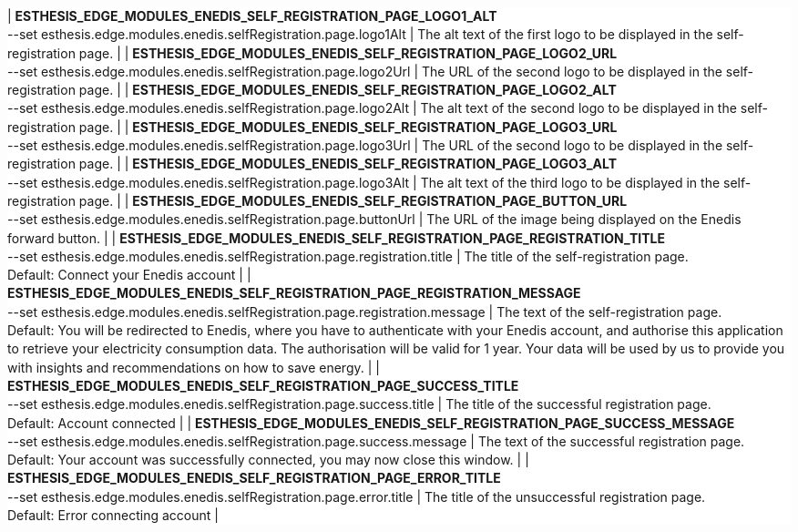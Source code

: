 | **ESTHESIS_EDGE_MODULES_ENEDIS_SELF_REGISTRATION_PAGE_LOGO1_ALT**<br/>--set esthesis.edge.modules.enedis.selfRegistration.page.logo1Alt                        | The alt text of the first logo to be displayed in the self-registration page.                                                                                                                                                                                                                                                                                                  |
| **ESTHESIS_EDGE_MODULES_ENEDIS_SELF_REGISTRATION_PAGE_LOGO2_URL**<br/>--set esthesis.edge.modules.enedis.selfRegistration.page.logo2Url                        | The URL of the second logo to be displayed in the self-registration page.                                                                                                                                                                                                                                                                                                      |
| **ESTHESIS_EDGE_MODULES_ENEDIS_SELF_REGISTRATION_PAGE_LOGO2_ALT**<br/>--set esthesis.edge.modules.enedis.selfRegistration.page.logo2Alt                        | The alt text of the second logo to be displayed in the self-registration page.                                                                                                                                                                                                                                                                                                 |
| **ESTHESIS_EDGE_MODULES_ENEDIS_SELF_REGISTRATION_PAGE_LOGO3_URL**<br/>--set esthesis.edge.modules.enedis.selfRegistration.page.logo3Url                        | The URL of the second logo to be displayed in the self-registration page.                                                                                                                                                                                                                                                                                                      |
| **ESTHESIS_EDGE_MODULES_ENEDIS_SELF_REGISTRATION_PAGE_LOGO3_ALT**<br/>--set esthesis.edge.modules.enedis.selfRegistration.page.logo3Alt                        | The alt text of the third logo to be displayed in the self-registration page.                                                                                                                                                                                                                                                                                                  |
| **ESTHESIS_EDGE_MODULES_ENEDIS_SELF_REGISTRATION_PAGE_BUTTON_URL**<br/>--set esthesis.edge.modules.enedis.selfRegistration.page.buttonUrl                      | The URL of the image being displayed on the Enedis forward button.                                                                                                                                                                                                                                                                                                             |
| **ESTHESIS_EDGE_MODULES_ENEDIS_SELF_REGISTRATION_PAGE_REGISTRATION_TITLE**<br/>--set esthesis.edge.modules.enedis.selfRegistration.page.registration.title     | The title of the self-registration page.<br/>Default: Connect your Enedis account                                                                                                                                                                                                                                                                                              |
| **ESTHESIS_EDGE_MODULES_ENEDIS_SELF_REGISTRATION_PAGE_REGISTRATION_MESSAGE**<br/>--set esthesis.edge.modules.enedis.selfRegistration.page.registration.message | The text of the self-registration page.<br/>Default: You will be redirected to Enedis, where you have to authenticate with your Enedis account, and authorise this application to retrieve your electricity consumption data. The authorisation will be valid for 1 year. Your data will be used by us to provide you with insights and recommendations on how to save energy. |
| **ESTHESIS_EDGE_MODULES_ENEDIS_SELF_REGISTRATION_PAGE_SUCCESS_TITLE**<br/>--set esthesis.edge.modules.enedis.selfRegistration.page.success.title               | The title of the successful registration page.<br/>Default: Account connected                                                                                                                                                                                                                                                                                                  |
| **ESTHESIS_EDGE_MODULES_ENEDIS_SELF_REGISTRATION_PAGE_SUCCESS_MESSAGE**<br/>--set esthesis.edge.modules.enedis.selfRegistration.page.success.message           | The text of the successful registration page.<br/>Default: Your account was successfully connected, you may now close this window.                                                                                                                                                                                                                                             |
| **ESTHESIS_EDGE_MODULES_ENEDIS_SELF_REGISTRATION_PAGE_ERROR_TITLE**<br/>--set esthesis.edge.modules.enedis.selfRegistration.page.error.title                   | The title of the unsuccessful registration page.<br/>Default: Error connecting account                                                                                                                                                                                                                                                                                         |